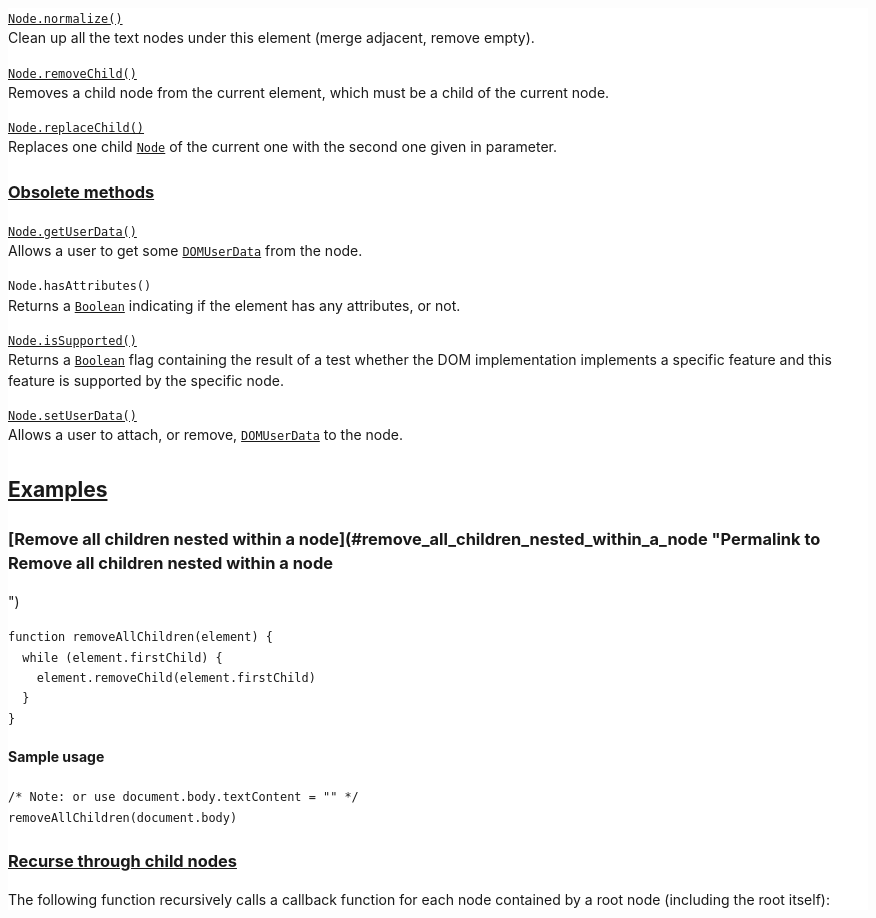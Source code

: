 [`Node.normalize()`](https://developer.mozilla.org/en-US/docs/Web/API/Node/normalize)  
Clean up all the text nodes under this element (merge adjacent, remove empty).

[`Node.removeChild()`](https://developer.mozilla.org/en-US/docs/Web/API/Node/removeChild)  
Removes a child node from the current element, which must be a child of the current node.

[`Node.replaceChild()`](https://developer.mozilla.org/en-US/docs/Web/API/Node/replaceChild)  
Replaces one child [`Node`](https://developer.mozilla.org/en-US/docs/Web/API/Node) of the current one with the second one given in parameter.

### [Obsolete methods](#obsolete_methods "Permalink to Obsolete methods")

[`Node.getUserData()`](https://developer.mozilla.org/en-US/docs/Web/API/Node/getUserData)    
Allows a user to get some [`DOMUserData`](https://developer.mozilla.org/en-US/docs/Web/API/DOMUserData) from the node.

<span class="page-not-created">`Node.hasAttributes()`</span>    
Returns a [`Boolean`](https://developer.mozilla.org/en-US/docs/Web/JavaScript/Reference/Global_Objects/Boolean) indicating if the element has any attributes, or not.

[`Node.isSupported()`](https://developer.mozilla.org/en-US/docs/Web/API/Node/isSupported)    
Returns a [`Boolean`](https://developer.mozilla.org/en-US/docs/Web/JavaScript/Reference/Global_Objects/Boolean) flag containing the result of a test whether the DOM implementation implements a specific feature and this feature is supported by the specific node.

[`Node.setUserData()`](https://developer.mozilla.org/en-US/docs/Web/API/Node/setUserData)    
Allows a user to attach, or remove, [`DOMUserData`](https://developer.mozilla.org/en-US/docs/Web/API/DOMUserData) to the node.

[Examples](#examples "Permalink to Examples")
---------------------------------------------

### [Remove all children nested within a node](#remove_all_children_nested_within_a_node "Permalink to Remove all children nested within a node
")

    function removeAllChildren(element) {
      while (element.firstChild) {
        element.removeChild(element.firstChild)
      }
    }

#### Sample usage

    /* Note: or use document.body.textContent = "" */
    removeAllChildren(document.body)

### [Recurse through child nodes](#recurse_through_child_nodes "Permalink to Recurse through child nodes")

The following function recursively calls a callback function for each node contained by a root node (including the root itself):
